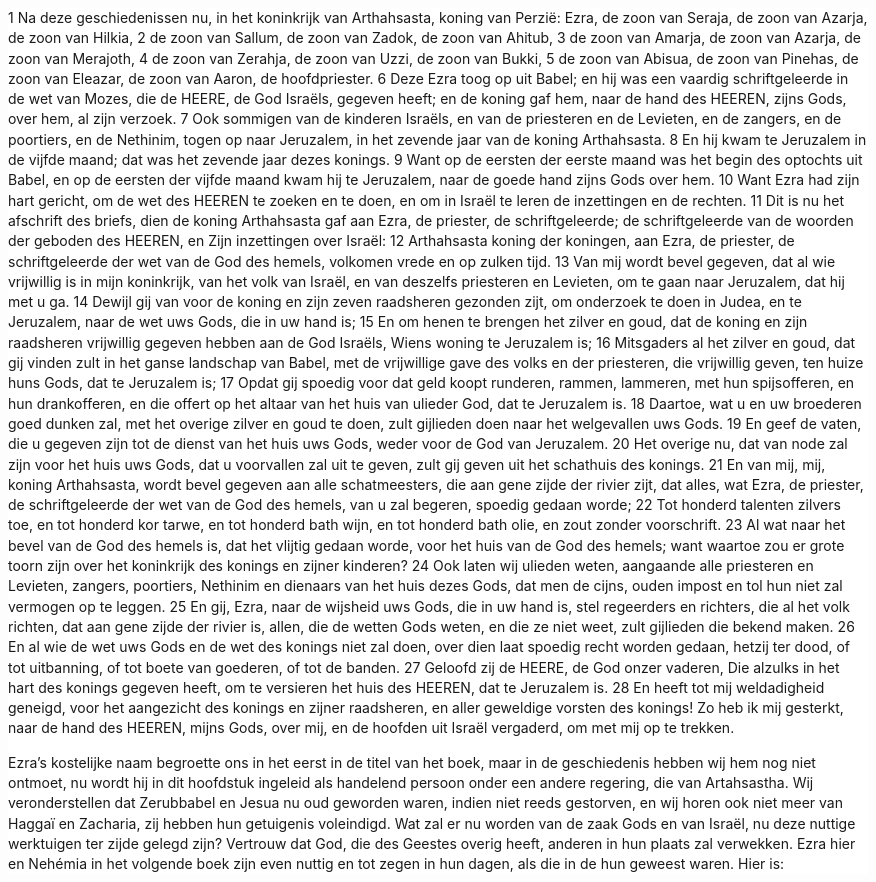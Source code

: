 1 Na deze geschiedenissen nu, in het koninkrijk van Arthahsasta, koning van Perzië: Ezra, de zoon van Seraja, de zoon van Azarja, de zoon van Hilkia, 2 de zoon van Sallum, de zoon van Zadok, de zoon van Ahitub, 3 de zoon van Amarja, de zoon van Azarja, de zoon van Merajoth, 4 de zoon van Zerahja, de zoon van Uzzi, de zoon van Bukki, 5 de zoon van Abisua, de zoon van Pinehas, de zoon van Eleazar, de zoon van Aaron, de hoofdpriester. 6 Deze Ezra toog op uit Babel; en hij was een vaardig schriftgeleerde in de wet van Mozes, die de HEERE, de God Israëls, gegeven heeft; en de koning gaf hem, naar de hand des HEEREN, zijns Gods, over hem, al zijn verzoek. 7 Ook sommigen van de kinderen Israëls, en van de priesteren en de Levieten, en de zangers, en de poortiers, en de Nethinim, togen op naar Jeruzalem, in het zevende jaar van de koning Arthahsasta. 8 En hij kwam te Jeruzalem in de vijfde maand; dat was het zevende jaar dezes konings. 9 Want op de eersten der eerste maand was het begin des optochts uit Babel, en op de eersten der vijfde maand kwam hij te Jeruzalem, naar de goede hand zijns Gods over hem. 10 Want Ezra had zijn hart gericht, om de wet des HEEREN te zoeken en te doen, en om in Israël te leren de inzettingen en de rechten. 11 Dit is nu het afschrift des briefs, dien de koning Arthahsasta gaf aan Ezra, de priester, de schriftgeleerde; de schriftgeleerde van de woorden der geboden des HEEREN, en Zijn inzettingen over Israël: 12 Arthahsasta koning der koningen, aan Ezra, de priester, de schriftgeleerde der wet van de God des hemels, volkomen vrede en op zulken tijd. 13 Van mij wordt bevel gegeven, dat al wie vrijwillig is in mijn koninkrijk, van het volk van Israël, en van deszelfs priesteren en Levieten, om te gaan naar Jeruzalem, dat hij met u ga. 14 Dewijl gij van voor de koning en zijn zeven raadsheren gezonden zijt, om onderzoek te doen in Judea, en te Jeruzalem, naar de wet uws Gods, die in uw hand is; 15 En om henen te brengen het zilver en goud, dat de koning en zijn raadsheren vrijwillig gegeven hebben aan de God Israëls, Wiens woning te Jeruzalem is; 16 Mitsgaders al het zilver en goud, dat gij vinden zult in het ganse landschap van Babel, met de vrijwillige gave des volks en der priesteren, die vrijwillig geven, ten huize huns Gods, dat te Jeruzalem is; 17 Opdat gij spoedig voor dat geld koopt runderen, rammen, lammeren, met hun spijsofferen, en hun drankofferen, en die offert op het altaar van het huis van ulieder God, dat te Jeruzalem is. 18 Daartoe, wat u en uw broederen goed dunken zal, met het overige zilver en goud te doen, zult gijlieden doen naar het welgevallen uws Gods. 19 En geef de vaten, die u gegeven zijn tot de dienst van het huis uws Gods, weder voor de God van Jeruzalem. 20 Het overige nu, dat van node zal zijn voor het huis uws Gods, dat u voorvallen zal uit te geven, zult gij geven uit het schathuis des konings. 21 En van mij, mij, koning Arthahsasta, wordt bevel gegeven aan alle schatmeesters, die aan gene zijde der rivier zijt, dat alles, wat Ezra, de priester, de schriftgeleerde der wet van de God des hemels, van u zal begeren, spoedig gedaan worde; 22 Tot honderd talenten zilvers toe, en tot honderd kor tarwe, en tot honderd bath wijn, en tot honderd bath olie, en zout zonder voorschrift. 23 Al wat naar het bevel van de God des hemels is, dat het vlijtig gedaan worde, voor het huis van de God des hemels; want waartoe zou er grote toorn zijn over het koninkrijk des konings en zijner kinderen? 24 Ook laten wij ulieden weten, aangaande alle priesteren en Levieten, zangers, poortiers, Nethinim en dienaars van het huis dezes Gods, dat men de cijns, ouden impost en tol hun niet zal vermogen op te leggen. 25 En gij, Ezra, naar de wijsheid uws Gods, die in uw hand is, stel regeerders en richters, die al het volk richten, dat aan gene zijde der rivier is, allen, die de wetten Gods weten, en die ze niet weet, zult gijlieden die bekend maken. 26 En al wie de wet uws Gods en de wet des konings niet zal doen, over dien laat spoedig recht worden gedaan, hetzij ter dood, of tot uitbanning, of tot boete van goederen, of tot de banden.
 27 Geloofd zij de HEERE, de God onzer vaderen, Die alzulks in het hart des konings gegeven heeft, om te versieren het huis des HEEREN, dat te Jeruzalem is. 28 En heeft tot mij weldadigheid geneigd, voor het aangezicht des konings en zijner raadsheren, en aller geweldige vorsten des konings! Zo heb ik mij gesterkt, naar de hand des HEEREN, mijns Gods, over mij, en de hoofden uit Israël vergaderd, om met mij op te trekken.

Ezra’s kostelijke naam begroette ons in het eerst in de titel van het boek, maar in de geschiedenis hebben wij hem nog niet ontmoet, nu wordt hij in dit hoofdstuk ingeleid als handelend persoon onder een andere regering, die van Artahsastha. Wij veronderstellen dat Zerubbabel en Jesua nu oud geworden waren, indien niet reeds gestorven, en wij horen ook niet meer van Haggaï en Zacharia, zij hebben hun getuigenis voleindigd. Wat zal er nu worden van de zaak Gods en van Israël, nu deze nuttige werktuigen ter zijde gelegd zijn? Vertrouw dat God, die des Geestes overig heeft, anderen in hun plaats zal verwekken.
Ezra hier en Nehémia in het volgende boek zijn even nuttig en tot zegen in hun dagen, als die in de hun geweest waren. Hier is:
